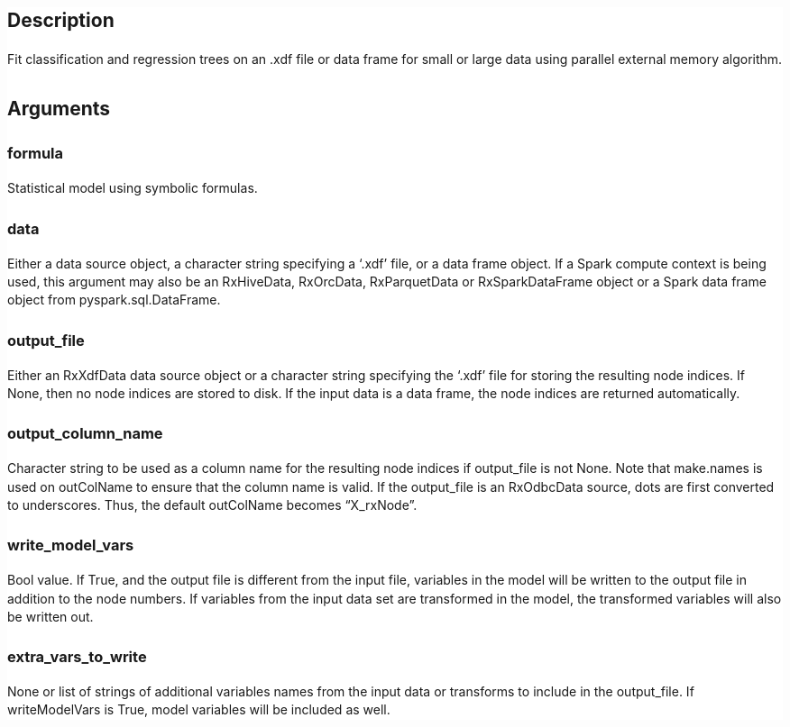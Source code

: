 



## Description

Fit classification and regression trees on an .xdf file or data frame for
small or large data using parallel external memory algorithm.


## Arguments


### formula

Statistical model using symbolic formulas.


### data

Either a data source object, a character string specifying a
‘.xdf’ file, or a data frame object.
If a Spark compute context is being used, this argument may also be an RxHiveData,
RxOrcData, RxParquetData or RxSparkDataFrame object or a Spark data frame object from pyspark.sql.DataFrame.


### output_file

Either an RxXdfData data source object or a character
string specifying the ‘.xdf’ file for storing the resulting node indices.
If None, then no node indices are stored to disk. If the input data is a
data frame, the node indices are returned automatically.


### output_column_name

Character string to be used as a column name for
the resulting node indices if output_file is not None. Note that make.names is
used on outColName to ensure that the column name is valid. If the output_file
is an RxOdbcData source, dots are first converted to underscores. Thus, the
default outColName becomes “X_rxNode”.


### write_model_vars

Bool value. If True, and the output file is
different from the input file, variables in the model will be written to
the output file in addition to the node numbers. If variables from the
input data set are transformed in the model, the transformed variables will
also be written out.


### extra_vars_to_write

None or list of strings of additional
variables names from the input data or transforms to include in the
output_file. If writeModelVars is True, model variables will be included as well.
